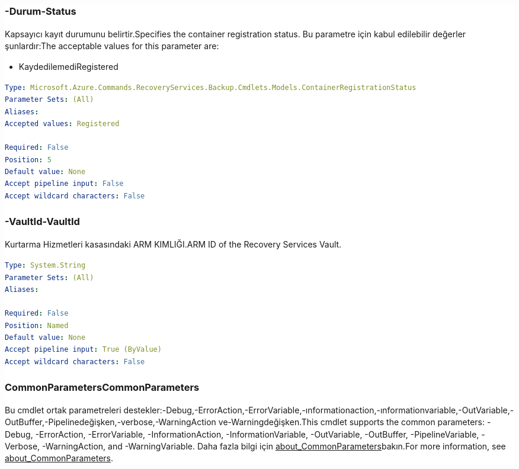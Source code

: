 ### <span data-ttu-id="f0bf9-139">-Durum</span><span class="sxs-lookup"><span data-stu-id="f0bf9-139">-Status</span></span>

<span data-ttu-id="f0bf9-140">Kapsayıcı kayıt durumunu belirtir.</span><span class="sxs-lookup"><span data-stu-id="f0bf9-140">Specifies the container registration status.</span></span>
<span data-ttu-id="f0bf9-141">Bu parametre için kabul edilebilir değerler şunlardır:</span><span class="sxs-lookup"><span data-stu-id="f0bf9-141">The acceptable values for this parameter are:</span></span>

- <span data-ttu-id="f0bf9-142">Kaydedilemedi</span><span class="sxs-lookup"><span data-stu-id="f0bf9-142">Registered</span></span>

```yaml
Type: Microsoft.Azure.Commands.RecoveryServices.Backup.Cmdlets.Models.ContainerRegistrationStatus
Parameter Sets: (All)
Aliases:
Accepted values: Registered

Required: False
Position: 5
Default value: None
Accept pipeline input: False
Accept wildcard characters: False
```

### <span data-ttu-id="f0bf9-143">-VaultId</span><span class="sxs-lookup"><span data-stu-id="f0bf9-143">-VaultId</span></span>

<span data-ttu-id="f0bf9-144">Kurtarma Hizmetleri kasasındaki ARM KIMLIĞI.</span><span class="sxs-lookup"><span data-stu-id="f0bf9-144">ARM ID of the Recovery Services Vault.</span></span>

```yaml
Type: System.String
Parameter Sets: (All)
Aliases:

Required: False
Position: Named
Default value: None
Accept pipeline input: True (ByValue)
Accept wildcard characters: False
```

### <span data-ttu-id="f0bf9-145">CommonParameters</span><span class="sxs-lookup"><span data-stu-id="f0bf9-145">CommonParameters</span></span>
<span data-ttu-id="f0bf9-146">Bu cmdlet ortak parametreleri destekler:-Debug,-ErrorAction,-ErrorVariable,-ınformationaction,-ınformationvariable,-OutVariable,-OutBuffer,-Pipelinedeğişken,-verbose,-WarningAction ve-Warningdeğişken.</span><span class="sxs-lookup"><span data-stu-id="f0bf9-146">This cmdlet supports the common parameters: -Debug, -ErrorAction, -ErrorVariable, -InformationAction, -InformationVariable, -OutVariable, -OutBuffer, -PipelineVariable, -Verbose, -WarningAction, and -WarningVariable.</span></span> <span data-ttu-id="f0bf9-147">Daha fazla bilgi için [about_CommonParameters](http://go.microsoft.com/fwlink/?LinkID=113216)bakın.</span><span class="sxs-lookup"><span data-stu-id="f0bf9-147">For more information, see [about_CommonParameters](http://go.microsoft.com/fwlink/?LinkID=113216).</span></span>
